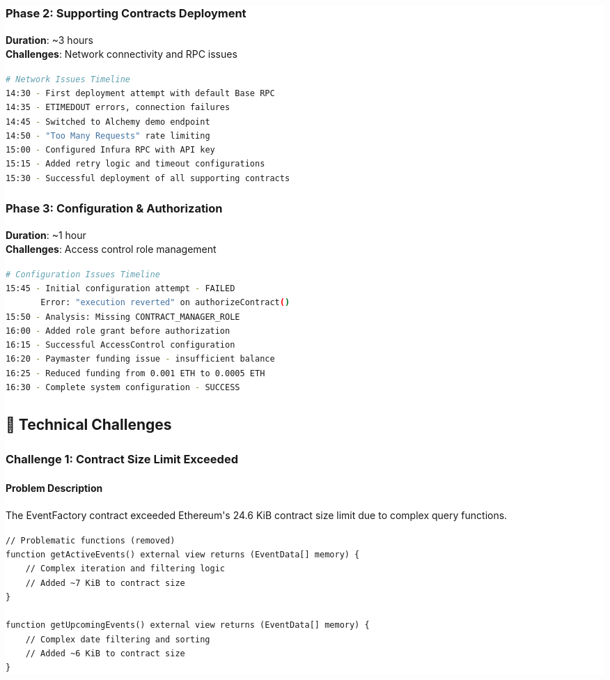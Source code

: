 ### Phase 2: Supporting Contracts Deployment
**Duration**: ~3 hours  
**Challenges**: Network connectivity and RPC issues

```bash
# Network Issues Timeline
14:30 - First deployment attempt with default Base RPC
14:35 - ETIMEDOUT errors, connection failures
14:45 - Switched to Alchemy demo endpoint
14:50 - "Too Many Requests" rate limiting
15:00 - Configured Infura RPC with API key
15:15 - Added retry logic and timeout configurations
15:30 - Successful deployment of all supporting contracts
```

### Phase 3: Configuration & Authorization
**Duration**: ~1 hour  
**Challenges**: Access control role management

```bash
# Configuration Issues Timeline
15:45 - Initial configuration attempt - FAILED
       Error: "execution reverted" on authorizeContract()
15:50 - Analysis: Missing CONTRACT_MANAGER_ROLE
16:00 - Added role grant before authorization
16:15 - Successful AccessControl configuration
16:20 - Paymaster funding issue - insufficient balance
16:25 - Reduced funding from 0.001 ETH to 0.0005 ETH
16:30 - Complete system configuration - SUCCESS
```

## 🚧 Technical Challenges

### Challenge 1: Contract Size Limit Exceeded

#### Problem Description
The EventFactory contract exceeded Ethereum's 24.6 KiB contract size limit due to complex query functions.

```solidity
// Problematic functions (removed)
function getActiveEvents() external view returns (EventData[] memory) {
    // Complex iteration and filtering logic
    // Added ~7 KiB to contract size
}

function getUpcomingEvents() external view returns (EventData[] memory) {
    // Complex date filtering and sorting
    // Added ~6 KiB to contract size
}
```
